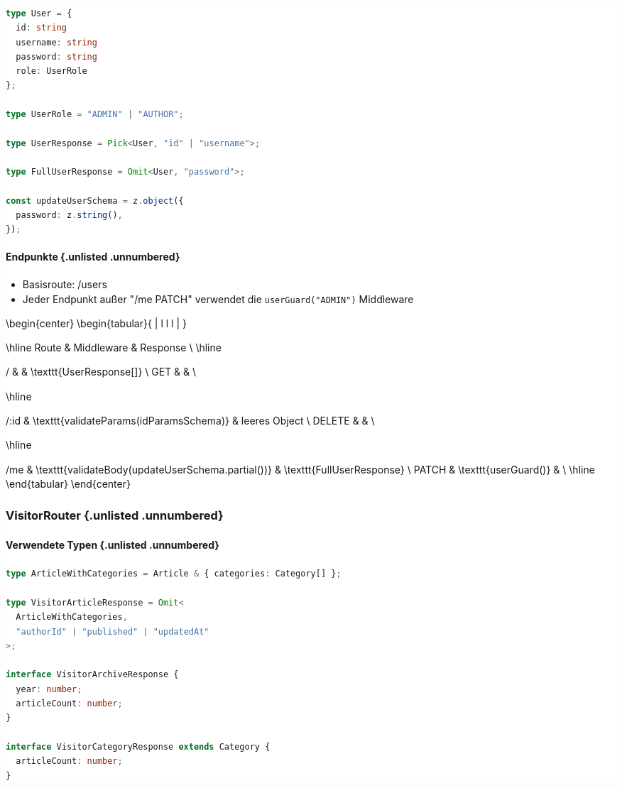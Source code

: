 ```ts
type User = {
  id: string
  username: string
  password: string
  role: UserRole
};

type UserRole = "ADMIN" | "AUTHOR";

type UserResponse = Pick<User, "id" | "username">;

type FullUserResponse = Omit<User, "password">;

const updateUserSchema = z.object({
  password: z.string(),
});

```

#### Endpunkte {.unlisted .unnumbered}

- Basisroute: /users
- Jeder Endpunkt außer "/me PATCH" verwendet die `userGuard("ADMIN")` Middleware

\begin{center}
\begin{tabular}{ | l l l | }

\hline
Route & Middleware & Response \\
\hline

/ & & \texttt{UserResponse[]} \\
GET & & \\

\hline

/:id & \texttt{validateParams(idParamsSchema)} & leeres Object \\
DELETE & & \\

\hline

/me & \texttt{validateBody(updateUserSchema.partial())} & \texttt{FullUserResponse} \\
PATCH & \texttt{userGuard()} & \\
\hline
\end{tabular}
\end{center}

### VisitorRouter {.unlisted .unnumbered}

#### Verwendete Typen {.unlisted .unnumbered}

```ts
type ArticleWithCategories = Article & { categories: Category[] };

type VisitorArticleResponse = Omit<
  ArticleWithCategories,
  "authorId" | "published" | "updatedAt"
>;

interface VisitorArchiveResponse {
  year: number;
  articleCount: number;
}

interface VisitorCategoryResponse extends Category {
  articleCount: number;
}
```